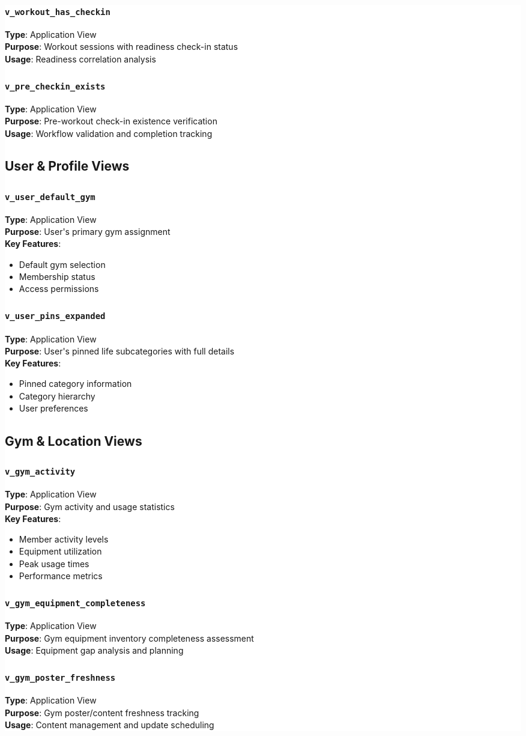 ### `v_workout_has_checkin`
**Type**: Application View  
**Purpose**: Workout sessions with readiness check-in status  
**Usage**: Readiness correlation analysis

### `v_pre_checkin_exists`
**Type**: Application View  
**Purpose**: Pre-workout check-in existence verification  
**Usage**: Workflow validation and completion tracking

## User & Profile Views

### `v_user_default_gym`
**Type**: Application View  
**Purpose**: User's primary gym assignment  
**Key Features**:
- Default gym selection
- Membership status
- Access permissions

### `v_user_pins_expanded`
**Type**: Application View  
**Purpose**: User's pinned life subcategories with full details  
**Key Features**:
- Pinned category information
- Category hierarchy
- User preferences

## Gym & Location Views

### `v_gym_activity`
**Type**: Application View  
**Purpose**: Gym activity and usage statistics  
**Key Features**:
- Member activity levels
- Equipment utilization
- Peak usage times
- Performance metrics

### `v_gym_equipment_completeness`
**Type**: Application View  
**Purpose**: Gym equipment inventory completeness assessment  
**Usage**: Equipment gap analysis and planning

### `v_gym_poster_freshness`
**Type**: Application View  
**Purpose**: Gym poster/content freshness tracking  
**Usage**: Content management and update scheduling
